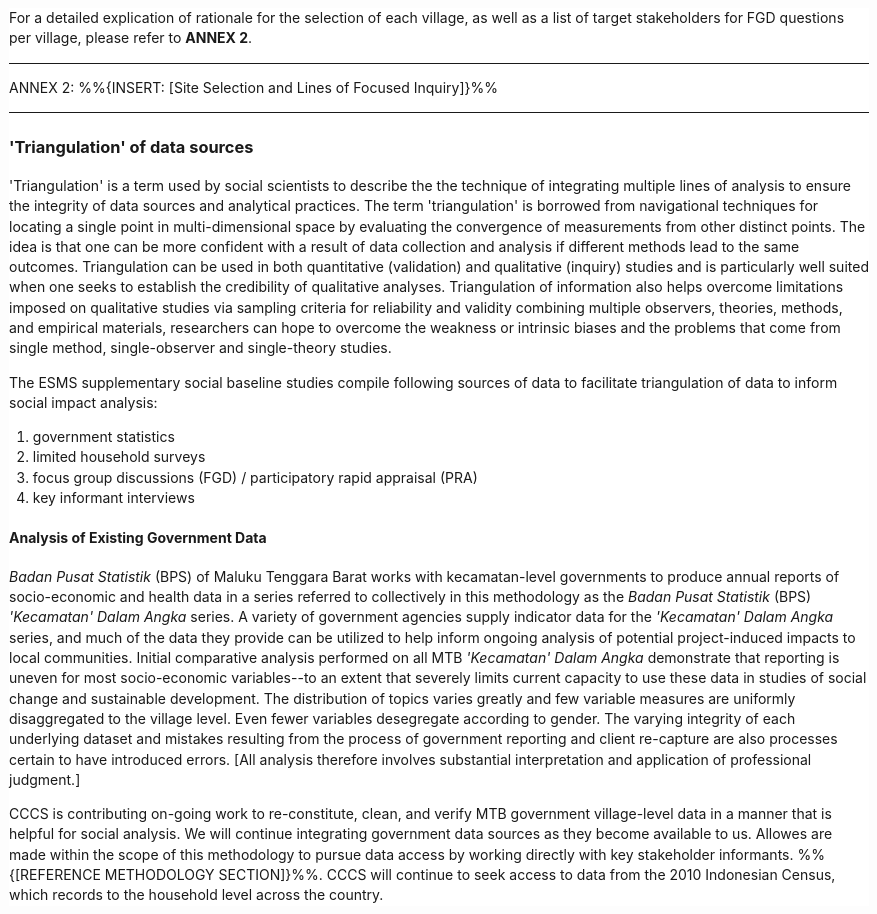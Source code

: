 For a detailed explication of rationale for the selection of each village, as well as a list of target stakeholders for FGD questions per village, please refer to **ANNEX 2**.

----

ANNEX 2:
%%{INSERT: [Site Selection and Lines of Focused Inquiry]}%%

----


### 'Triangulation' of data sources

'Triangulation' is a term used by social scientists to describe the the technique of integrating multiple lines of analysis to ensure the integrity of data sources and analytical practices. The term 'triangulation' is borrowed from navigational techniques for locating a single point in multi-dimensional space by evaluating the convergence of measurements from other distinct points. The idea is that one can be more confident with a result of data collection and analysis if different methods lead to the same outcomes. Triangulation can be used in both quantitative (validation) and qualitative (inquiry) studies and is particularly well suited when one seeks to establish the credibility of qualitative analyses. Triangulation of information also helps overcome limitations imposed on qualitative studies via sampling criteria for reliability and validity combining multiple observers, theories, methods, and empirical materials, researchers can hope to overcome the weakness or intrinsic biases and the problems that come from single method, single-observer and single-theory studies.

The ESMS supplementary social baseline studies compile following sources of data to facilitate triangulation of data to inform social impact analysis:

  1. government statistics
  2. limited household surveys
  3. focus group discussions (FGD) / participatory rapid appraisal (PRA)
  4. key informant interviews


#### Analysis of Existing Government Data

*Badan Pusat Statistik* (BPS) of Maluku Tenggara Barat works with kecamatan-level governments to produce annual reports of socio-economic and health data in a series referred to collectively in this methodology as the *Badan Pusat Statistik* (BPS) *'Kecamatan' Dalam Angka* series.  A variety of government agencies supply indicator data for the *'Kecamatan' Dalam Angka* series, and much of the data they provide can be utilized to help inform ongoing analysis of potential project-induced impacts to local communities. Initial comparative analysis performed on all MTB *'Kecamatan' Dalam Angka*  demonstrate that reporting is  uneven for most socio-economic variables--to an extent that severely limits current capacity to use these data in studies of social change and sustainable development.  The distribution of topics varies greatly and few variable measures are uniformly disaggregated to the village level. Even fewer variables desegregate according to gender. The varying integrity of each underlying dataset and mistakes resulting from the process of government reporting and client re-capture are also processes certain to have introduced errors.   [All analysis therefore involves substantial interpretation and application of professional judgment.]

CCCS is contributing on-going work to re-constitute, clean, and verify MTB government village-level data in a manner that is helpful for social analysis.  We will continue integrating government data sources as they become available to us.  Allowes are made within the scope of this methodology to pursue data access by working directly with key stakeholder informants. %%{[REFERENCE METHODOLOGY SECTION]}%%.  CCCS will continue to seek access to data from the 2010 Indonesian Census, which records to the household level across the country.
